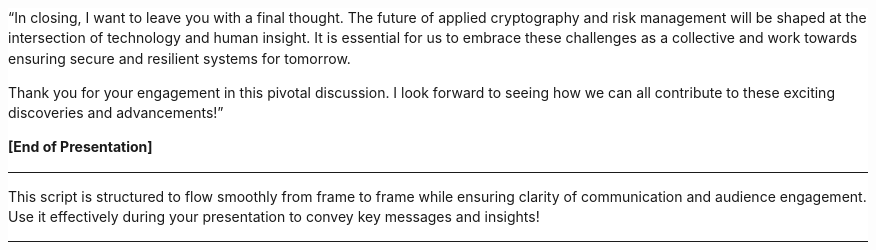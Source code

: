 “In closing, I want to leave you with a final thought. The future of applied cryptography and risk management will be shaped at the intersection of technology and human insight. It is essential for us to embrace these challenges as a collective and work towards ensuring secure and resilient systems for tomorrow.

Thank you for your engagement in this pivotal discussion. I look forward to seeing how we can all contribute to these exciting discoveries and advancements!”

**[End of Presentation]**

---

This script is structured to flow smoothly from frame to frame while ensuring clarity of communication and audience engagement. Use it effectively during your presentation to convey key messages and insights!

---

